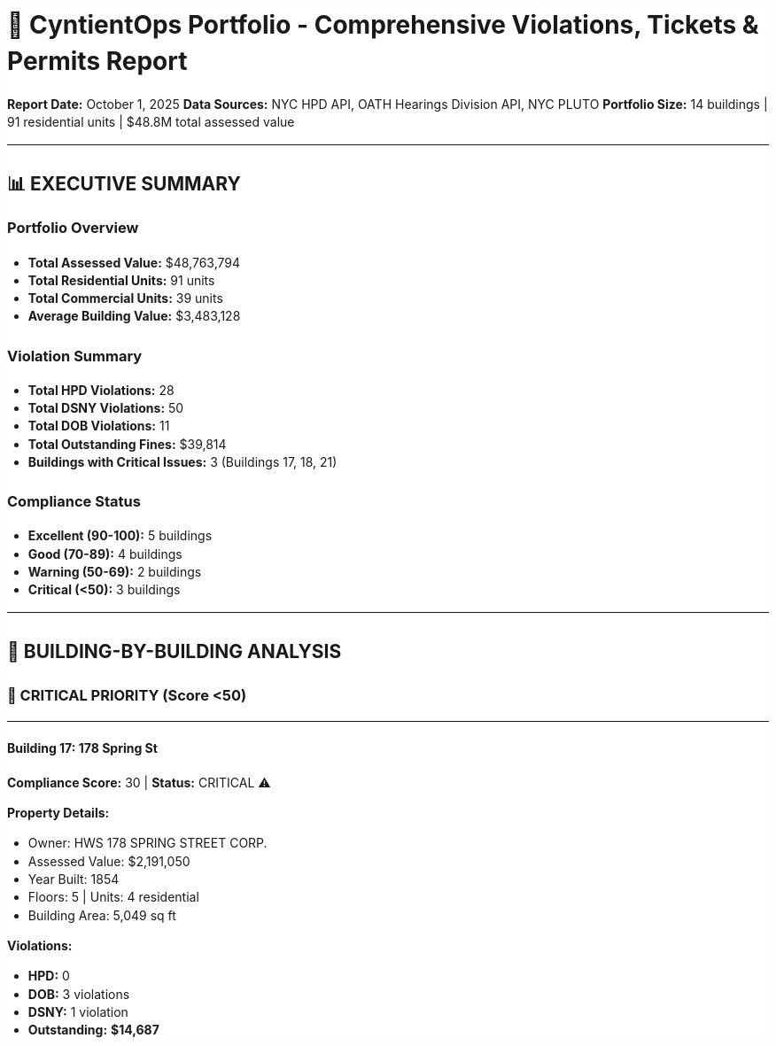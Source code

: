 # 🚨 CyntientOps Portfolio - Comprehensive Violations, Tickets & Permits Report

**Report Date:** October 1, 2025
**Data Sources:** NYC HPD API, OATH Hearings Division API, NYC PLUTO
**Portfolio Size:** 14 buildings | 91 residential units | $48.8M total assessed value

---

## 📊 EXECUTIVE SUMMARY

### Portfolio Overview
- **Total Assessed Value:** $48,763,794
- **Total Residential Units:** 91 units
- **Total Commercial Units:** 39 units
- **Average Building Value:** $3,483,128

### Violation Summary
- **Total HPD Violations:** 28
- **Total DSNY Violations:** 50
- **Total DOB Violations:** 11
- **Total Outstanding Fines:** $39,814
- **Buildings with Critical Issues:** 3 (Buildings 17, 18, 21)

### Compliance Status
- **Excellent (90-100):** 5 buildings
- **Good (70-89):** 4 buildings
- **Warning (50-69):** 2 buildings
- **Critical (<50):** 3 buildings

---

## 🏢 BUILDING-BY-BUILDING ANALYSIS

### 🚨 CRITICAL PRIORITY (Score <50)

---

#### **Building 17: 178 Spring St**
**Compliance Score:** 30 | **Status:** CRITICAL ⚠️

**Property Details:**
- Owner: HWS 178 SPRING STREET CORP.
- Assessed Value: $2,191,050
- Year Built: 1854
- Floors: 5 | Units: 4 residential
- Building Area: 5,049 sq ft

**Violations:**
- **HPD:** 0
- **DOB:** 3 violations
- **DSNY:** 1 violation
- **Outstanding:** **$14,687**
